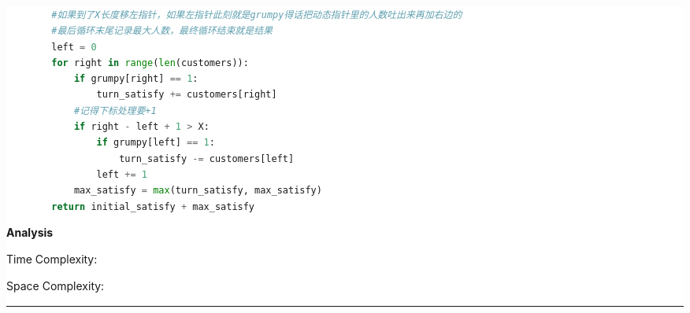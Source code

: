 ```python
        #如果到了X长度移左指针，如果左指针此刻就是grumpy得话把动态指针里的人数吐出来再加右边的
        #最后循环末尾记录最大人数，最终循环结束就是结果
        left = 0
        for right in range(len(customers)):
            if grumpy[right] == 1:
                turn_satisfy += customers[right]
            #记得下标处理要+1
            if right - left + 1 > X:
                if grumpy[left] == 1:
                    turn_satisfy -= customers[left]
                left += 1
            max_satisfy = max(turn_satisfy, max_satisfy)
        return initial_satisfy + max_satisfy
```
**Analysis**

Time Complexity: 

Space Complexity: 

---
